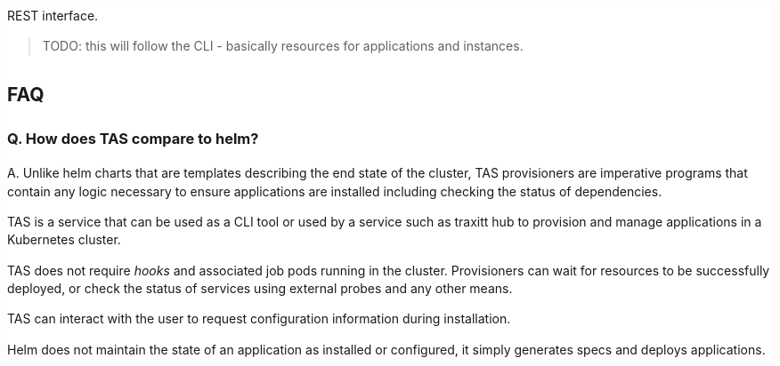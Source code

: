 REST interface.

> TODO: this will follow the CLI - basically resources for applications and instances.

## FAQ

### Q. How does TAS compare to helm?

A. Unlike helm charts that are templates describing the end state of the cluster, TAS provisioners are imperative programs that contain any logic necessary to ensure applications are installed including checking the status of dependencies.

TAS is a service that can be used as a CLI tool or used by a service such as traxitt hub to provision and manage applications in a Kubernetes cluster.

TAS does not require *hooks* and associated job pods running in the cluster. Provisioners can wait for resources to be successfully deployed, or check the status of services using external probes and any other means.

TAS can interact with the user to request configuration information during installation.

Helm does not maintain the state of an application as installed or configured, it simply generates specs and deploys applications.

